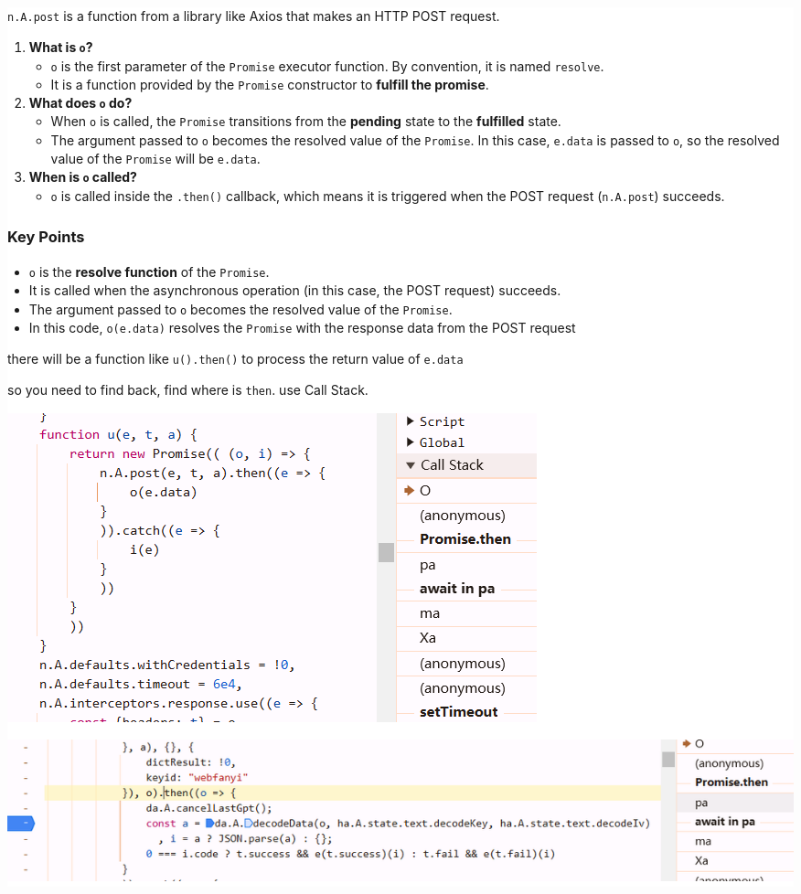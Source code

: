 `n.A.post` is a function from a library like Axios that makes an HTTP POST request.

1. **What is `o`?**
   - `o` is the first parameter of the `Promise` executor function. By convention, it is named `resolve`.
   - It is a function provided by the `Promise` constructor to **fulfill the promise**.
2. **What does `o` do?**
   - When `o` is called, the `Promise` transitions from the **pending** state to the **fulfilled** state.
   - The argument passed to `o` becomes the resolved value of the `Promise`. In this case, `e.data` is passed to `o`, so the resolved value of the `Promise` will be `e.data`.
3. **When is `o` called?**
   - `o` is called inside the `.then()` callback, which means it is triggered when the POST request (`n.A.post`) succeeds.

### Key Points

- `o` is the **resolve function** of the `Promise`.
- It is called when the asynchronous operation (in this case, the POST request) succeeds.
- The argument passed to `o` becomes the resolved value of the `Promise`.
- In this code, `o(e.data)` resolves the `Promise` with the response data from the POST request

there will be a function like `u().then()` to process the return value of `e.data`

so you need to find back, find where is `then`. use Call Stack.

![image-20250129131600148](YouDaoTranslation.assets/image-20250129131600148.png)

![image-20250129131635463](YouDaoTranslation.assets/image-20250129131635463.png)
